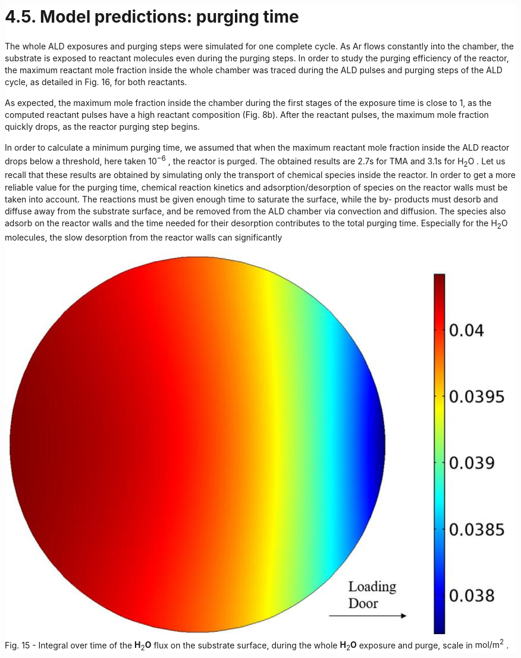 # 4.5. Model predictions: purging time

The whole ALD exposures and purging steps were simulated for one complete cycle. As Ar flows constantly into the chamber, the substrate is exposed to reactant molecules even during the purging steps. In order to study the purging efficiency of the reactor, the maximum reactant mole fraction inside the whole chamber was traced during the ALD pulses and purging steps of the ALD cycle, as detailed in Fig. 16, for both reactants.

As expected, the maximum mole fraction inside the chamber during the first stages of the exposure time is close to 1, as the computed reactant pulses have a high reactant composition (Fig. 8b). After the reactant pulses, the maximum mole fraction quickly drops, as the reactor purging step begins.

In order to calculate a minimum purging time, we assumed that when the maximum reactant mole fraction inside the ALD reactor drops below a threshold, here taken  $10^{- 6}$ , the reactor is purged. The obtained results are  $2.7\mathrm{s}$  for TMA and  $3.1\mathrm{s}$  for  $\mathrm{H}_2\mathrm{O}$ . Let us recall that these results are obtained by simulating only the transport of chemical species inside the reactor. In order to get a more reliable value for the purging time, chemical reaction kinetics and adsorption/desorption of species on the reactor walls must be taken into account. The reactions must be given enough time to saturate the surface, while the by- products must desorb and diffuse away from the substrate surface, and be removed from the ALD chamber via convection and diffusion. The species also adsorb on the reactor walls and the time needed for their desorption contributes to the total purging time. Especially for the  $\mathrm{H}_2\mathrm{O}$  molecules, the slow desorption from the reactor walls can significantly

![](images/e7c6423f0f532995de5d5ea9be3a941ea1d704a72378631b5963af562fa27106.jpg)  
Fig. 15 - Integral over time of the  $\mathbf{H}_2\mathbf{O}$  flux on the substrate surface, during the whole  $\mathbf{H}_2\mathbf{O}$  exposure and purge, scale in  $\mathrm{mol} / \mathrm{m}^2$ .

